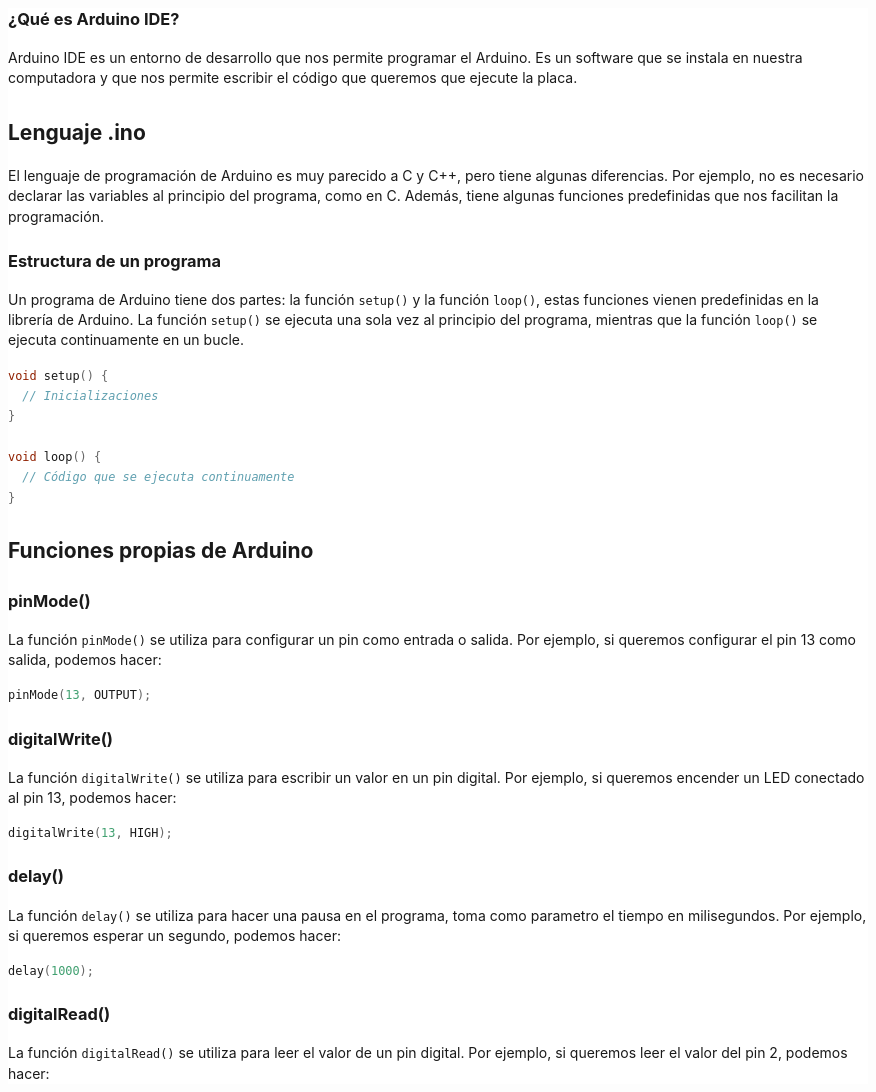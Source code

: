 ### ¿Qué es Arduino IDE?
Arduino IDE es un entorno de desarrollo que nos permite programar el Arduino. Es un software que se instala en nuestra computadora y que nos permite escribir el código que queremos que ejecute la placa.

## Lenguaje .ino
El lenguaje de programación de Arduino es muy parecido a C y C++, pero tiene algunas diferencias. Por ejemplo, no es necesario declarar las variables al principio del programa, como en C. Además, tiene algunas funciones predefinidas que nos facilitan la programación.

### Estructura de un programa
Un programa de Arduino tiene dos partes: la función `setup()` y la función `loop()`, estas funciones vienen predefinidas en la librería de Arduino. La función `setup()` se ejecuta una sola vez al principio del programa, mientras que la función `loop()` se ejecuta continuamente en un bucle.

```cpp
void setup() {
  // Inicializaciones
}

void loop() {
  // Código que se ejecuta continuamente
}
```

## Funciones propias de Arduino

### pinMode()
La función `pinMode()` se utiliza para configurar un pin como entrada o salida. Por ejemplo, si queremos configurar el pin 13 como salida, podemos hacer:

```cpp
pinMode(13, OUTPUT);
```

### digitalWrite()
La función `digitalWrite()` se utiliza para escribir un valor en un pin digital. Por ejemplo, si queremos encender un LED conectado al pin 13, podemos hacer:

```cpp
digitalWrite(13, HIGH);
```

### delay()
La función `delay()` se utiliza para hacer una pausa en el programa, toma como parametro el tiempo en milisegundos. Por ejemplo, si queremos esperar un segundo, podemos hacer:

```cpp
delay(1000);
```

### digitalRead()
La función `digitalRead()` se utiliza para leer el valor de un pin digital. Por ejemplo, si queremos leer el valor del pin 2, podemos hacer:
